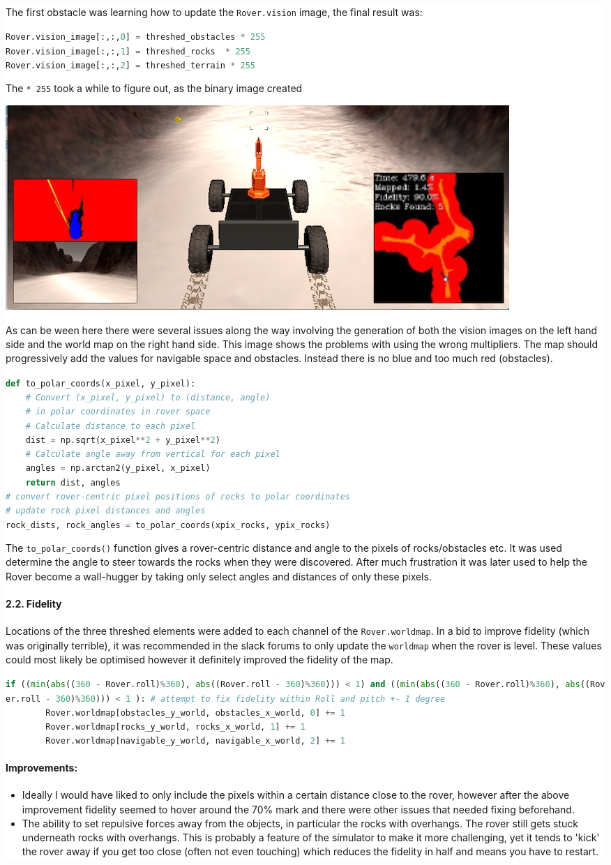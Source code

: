 The first obstacle was learning how to update the `Rover.vision` image, the final result was:
```python
Rover.vision_image[:,:,0] = threshed_obstacles * 255
Rover.vision_image[:,:,1] = threshed_rocks  * 255
Rover.vision_image[:,:,2] = threshed_terrain * 255
```
The `* 255` took a while to figure out, as the binary image created

![alt text][image5]

As can be ween here there were several issues along the way involving the generation of both the vision images on the left hand side and the world map on the right hand side. This image shows the problems with using the wrong multipliers. The map should progressively add the values for navigable space and obstacles. Instead there is no blue and too much red (obstacles).

```python
def to_polar_coords(x_pixel, y_pixel):
    # Convert (x_pixel, y_pixel) to (distance, angle)
    # in polar coordinates in rover space
    # Calculate distance to each pixel
    dist = np.sqrt(x_pixel**2 + y_pixel**2)
    # Calculate angle away from vertical for each pixel
    angles = np.arctan2(y_pixel, x_pixel)
    return dist, angles
# convert rover-centric pixel positions of rocks to polar coordinates
# update rock pixel distances and angles
rock_dists, rock_angles = to_polar_coords(xpix_rocks, ypix_rocks)
```
The `to_polar_coords()` function gives a rover-centric distance and angle to the pixels of rocks/obstacles etc. It was used determine the angle to steer towards the rocks when they were discovered. After much frustration it was later used to help the Rover become a wall-hugger by taking only select angles and distances of only these pixels.



#### 2.2. Fidelity
Locations of the three threshed elements were added to each channel of the `Rover.worldmap`. In a bid to improve fidelity (which was originally terrible), it was recommended in the slack forums to only update the `worldmap` when the rover is level. These values could most likely be optimised however it definitely improved the fidelity of the map.
```python
if ((min(abs((360 - Rover.roll)%360), abs((Rover.roll - 360)%360))) < 1) and ((min(abs((360 - Rover.roll)%360), abs((Rover.roll - 360)%360))) < 1 ): # attempt to fix fidelity within Roll and pitch +- 1 degree
        Rover.worldmap[obstacles_y_world, obstacles_x_world, 0] += 1
        Rover.worldmap[rocks_y_world, rocks_x_world, 1] += 1
        Rover.worldmap[navigable_y_world, navigable_x_world, 2] += 1
```


#### Improvements:
- Ideally I would have liked to only include the pixels within a certain distance close to the rover, however after the above improvement fidelity seemed to hover around the 70% mark and there were other issues that needed fixing beforehand.
- The ability to set repulsive forces away from the objects, in particular the rocks with overhangs. The rover still gets stuck underneath rocks with overhangs. This is probably a feature of the simulator to make it more challenging, yet it tends to 'kick' the rover away if you get too close (often not even touching) which reduces the fidelity in half and means you have to restart.


[//]: # (Image References)
[image1]: ./test_images/rover_w_rocks.jpg "Rover with Rocks"
[image2]: ./test_images/source_destination_img.jpg "Perspective Transform"
[image3]: ./test_images/rock_truth_map.jpg "rock truth map"
[image4]: ./test_images/rock_arrow.jpg "Direction Arrow"
[image5]: ./test_images/Rover_Mapped_Issue.jpg "Warp Example"
[image6]: ./writeup_info/Rover_Mapping.jpg "Rover Mapping"
[image7]: ./writeup_info/Weighted_rock_nav.jpg "Steering towards rock"
[image8]: ./writeup_info/dist_to_wall.jpg "Rover Video"
[image9]: ./writeup_info/RoverVideo.jpg "Steering towards rock"
[video1]: ./output/RoverSim5.mp4 "Video"